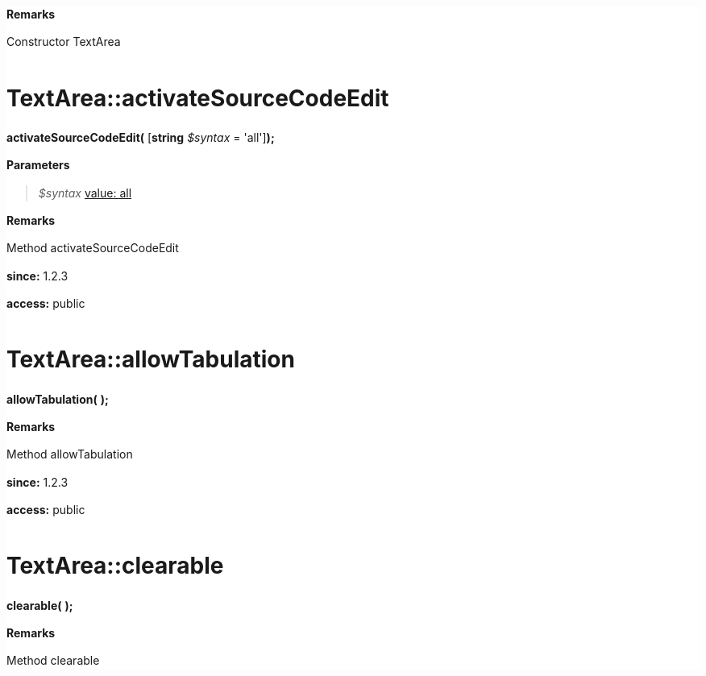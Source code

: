 **Remarks**

Constructor TextArea




# TextArea::activateSourceCodeEdit #

**activateSourceCodeEdit(**
[**string**
_$syntax_ = 'all']**);**





**Parameters**
> _$syntax_ [value: all](default.md)

**Remarks**

Method activateSourceCodeEdit


**since:** 1.2.3

**access:** public



# TextArea::allowTabulation #

**allowTabulation(**
**);**





**Remarks**

Method allowTabulation


**since:** 1.2.3

**access:** public



# TextArea::clearable #

**clearable(**
**);**





**Remarks**

Method clearable
